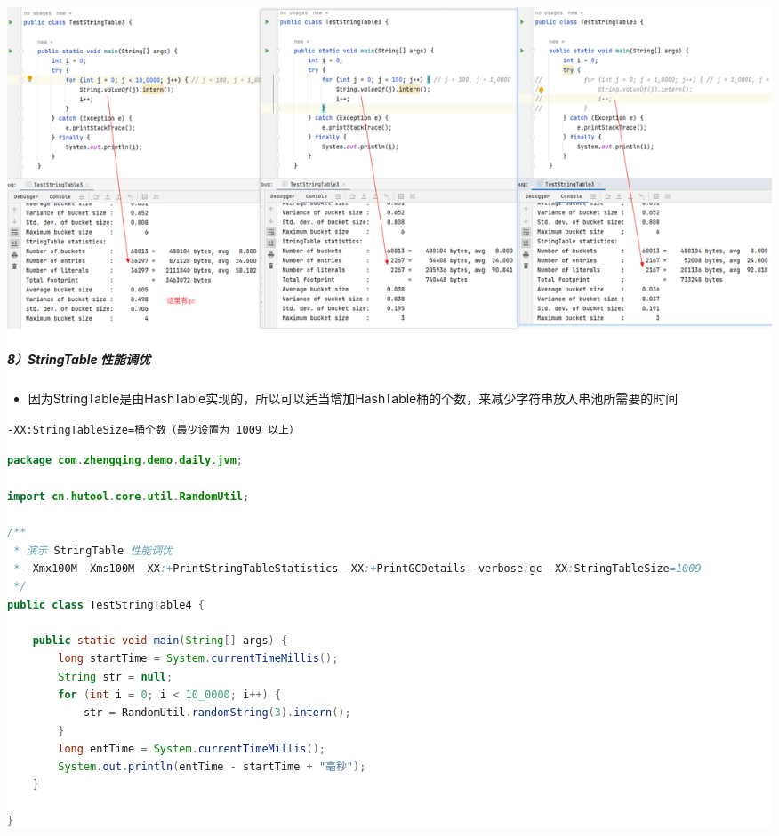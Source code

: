 ![](images/01-内存结构-1689760498919.png)

##### 8）StringTable 性能调优

* 因为StringTable是由HashTable实现的，所以可以适当增加HashTable桶的个数，来减少字符串放入串池所需要的时间

```
-XX:StringTableSize=桶个数（最少设置为 1009 以上）
```

```java
package com.zhengqing.demo.daily.jvm;

import cn.hutool.core.util.RandomUtil;

/**
 * 演示 StringTable 性能调优
 * -Xmx100M -Xms100M -XX:+PrintStringTableStatistics -XX:+PrintGCDetails -verbose:gc -XX:StringTableSize=1009
 */
public class TestStringTable4 {

    public static void main(String[] args) {
        long startTime = System.currentTimeMillis();
        String str = null;
        for (int i = 0; i < 10_0000; i++) {
            str = RandomUtil.randomString(3).intern();
        }
        long entTime = System.currentTimeMillis();
        System.out.println(entTime - startTime + "毫秒");
    }

}
```
